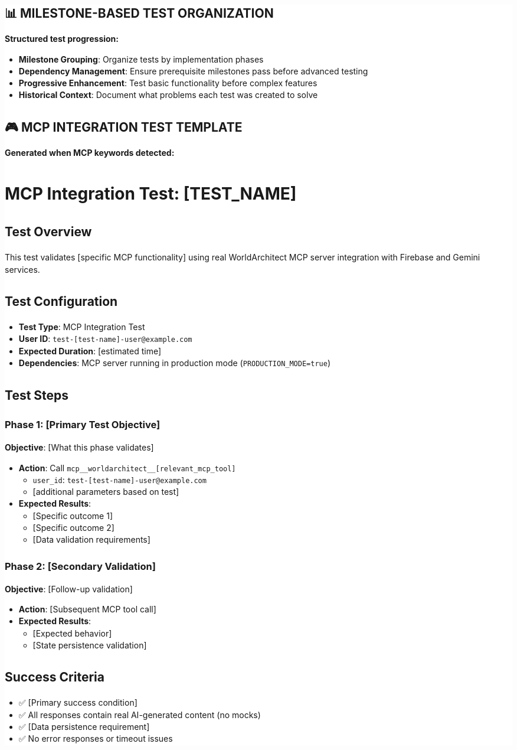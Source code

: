 ## 📊 MILESTONE-BASED TEST ORGANIZATION
**Structured test progression:**
- **Milestone Grouping**: Organize tests by implementation phases
- **Dependency Management**: Ensure prerequisite milestones pass before advanced testing
- **Progressive Enhancement**: Test basic functionality before complex features
- **Historical Context**: Document what problems each test was created to solve

## 🎮 MCP INTEGRATION TEST TEMPLATE

**Generated when MCP keywords detected:**

# MCP Integration Test: [TEST_NAME]

## Test Overview
This test validates [specific MCP functionality] using real WorldArchitect MCP server integration with Firebase and Gemini services.

## Test Configuration
- **Test Type**: MCP Integration Test
- **User ID**: `test-[test-name]-user@example.com`
- **Expected Duration**: [estimated time]
- **Dependencies**: MCP server running in production mode (`PRODUCTION_MODE=true`)

## Test Steps

### Phase 1: [Primary Test Objective]
**Objective**: [What this phase validates]
- **Action**: Call `mcp__worldarchitect__[relevant_mcp_tool]`
  - `user_id`: `test-[test-name]-user@example.com`
  - [additional parameters based on test]
- **Expected Results**:
  - [Specific outcome 1]
  - [Specific outcome 2]
  - [Data validation requirements]

### Phase 2: [Secondary Validation]
**Objective**: [Follow-up validation]
- **Action**: [Subsequent MCP tool call]
- **Expected Results**:
  - [Expected behavior]
  - [State persistence validation]

## Success Criteria
- ✅ [Primary success condition]
- ✅ All responses contain real AI-generated content (no mocks)
- ✅ [Data persistence requirement]
- ✅ No error responses or timeout issues
